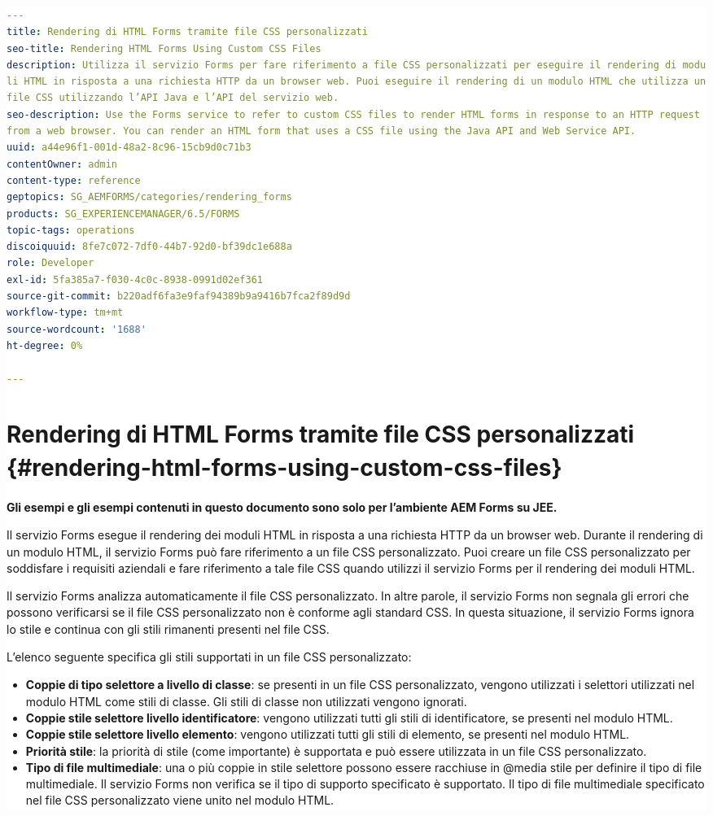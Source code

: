 ```yaml
---
title: Rendering di HTML Forms tramite file CSS personalizzati
seo-title: Rendering HTML Forms Using Custom CSS Files
description: Utilizza il servizio Forms per fare riferimento a file CSS personalizzati per eseguire il rendering di moduli HTML in risposta a una richiesta HTTP da un browser web. Puoi eseguire il rendering di un modulo HTML che utilizza un file CSS utilizzando l’API Java e l’API del servizio web.
seo-description: Use the Forms service to refer to custom CSS files to render HTML forms in response to an HTTP request from a web browser. You can render an HTML form that uses a CSS file using the Java API and Web Service API.
uuid: a44e96f1-001d-48a2-8c96-15cb9d0c71b3
contentOwner: admin
content-type: reference
geptopics: SG_AEMFORMS/categories/rendering_forms
products: SG_EXPERIENCEMANAGER/6.5/FORMS
topic-tags: operations
discoiquuid: 8fe7c072-7df0-44b7-92d0-bf39dc1e688a
role: Developer
exl-id: 5fa385a7-f030-4c0c-8938-0991d02ef361
source-git-commit: b220adf6fa3e9faf94389b9a9416b7fca2f89d9d
workflow-type: tm+mt
source-wordcount: '1688'
ht-degree: 0%

---
```


# Rendering di HTML Forms tramite file CSS personalizzati {#rendering-html-forms-using-custom-css-files}

**Gli esempi e gli esempi contenuti in questo documento sono solo per l’ambiente AEM Forms su JEE.**

Il servizio Forms esegue il rendering dei moduli HTML in risposta a una richiesta HTTP da un browser web. Durante il rendering di un modulo HTML, il servizio Forms può fare riferimento a un file CSS personalizzato. Puoi creare un file CSS personalizzato per soddisfare i requisiti aziendali e fare riferimento a tale file CSS quando utilizzi il servizio Forms per il rendering dei moduli HTML.

Il servizio Forms analizza automaticamente il file CSS personalizzato. In altre parole, il servizio Forms non segnala gli errori che possono verificarsi se il file CSS personalizzato non è conforme agli standard CSS. In questa situazione, il servizio Forms ignora lo stile e continua con gli stili rimanenti presenti nel file CSS.

L’elenco seguente specifica gli stili supportati in un file CSS personalizzato:

* **Coppie di tipo selettore a livello di classe**: se presenti in un file CSS personalizzato, vengono utilizzati i selettori utilizzati nel modulo HTML come stili di classe. Gli stili di classe non utilizzati vengono ignorati.
* **Coppie stile selettore livello identificatore**: vengono utilizzati tutti gli stili di identificatore, se presenti nel modulo HTML.
* **Coppie stile selettore livello elemento**: vengono utilizzati tutti gli stili di elemento, se presenti nel modulo HTML.
* **Priorità stile**: la priorità di stile (come importante) è supportata e può essere utilizzata in un file CSS personalizzato.
* **Tipo di file multimediale**: una o più coppie in stile selettore possono essere racchiuse in @media stile per definire il tipo di file multimediale. Il servizio Forms non verifica se il tipo di supporto specificato è supportato. Il tipo di file multimediale specificato nel file CSS personalizzato viene unito nel modulo HTML.
